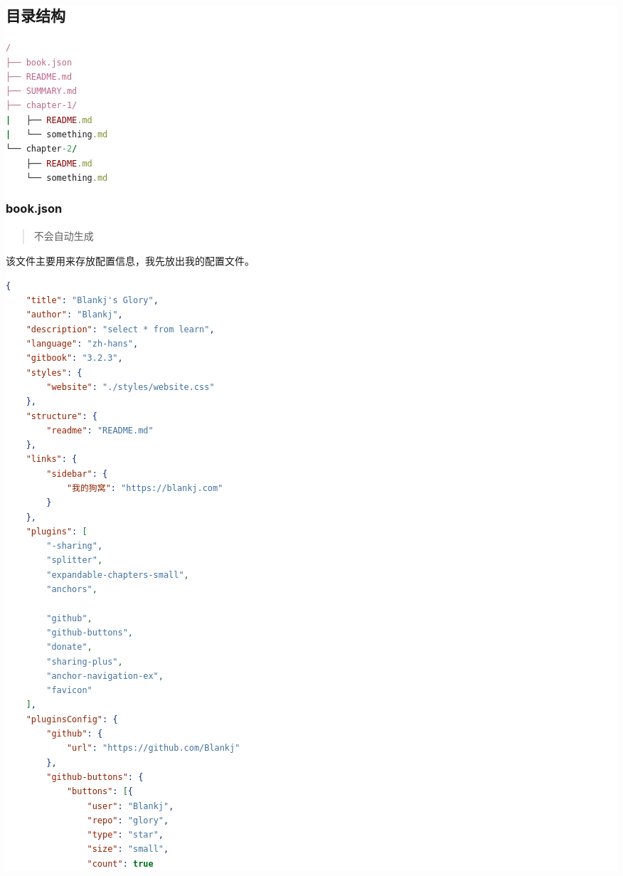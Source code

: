 ## 目录结构

```ruby
/
├── book.json
├── README.md
├── SUMMARY.md
├── chapter-1/
|   ├── README.md
|   └── something.md
└── chapter-2/
    ├── README.md
    └── something.md
```

### book.json

> 不会自动生成

该文件主要用来存放配置信息，我先放出我的配置文件。



```json
{
    "title": "Blankj's Glory",
    "author": "Blankj",
    "description": "select * from learn",
    "language": "zh-hans",
    "gitbook": "3.2.3",
    "styles": {
        "website": "./styles/website.css"
    },
    "structure": {
        "readme": "README.md"
    },
    "links": {
        "sidebar": {
            "我的狗窝": "https://blankj.com"
        }
    },
    "plugins": [
        "-sharing",
        "splitter",
        "expandable-chapters-small",
        "anchors",

        "github",
        "github-buttons",
        "donate",
        "sharing-plus",
        "anchor-navigation-ex",
        "favicon"
    ],
    "pluginsConfig": {
        "github": {
            "url": "https://github.com/Blankj"
        },
        "github-buttons": {
            "buttons": [{
                "user": "Blankj",
                "repo": "glory",
                "type": "star",
                "size": "small",
                "count": true
```